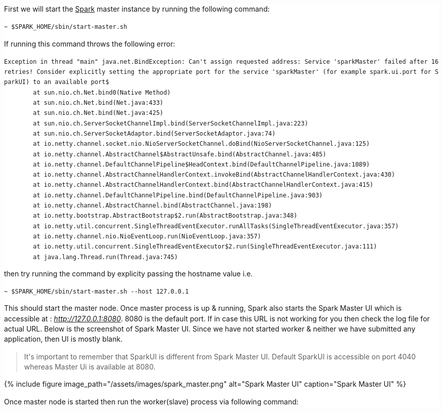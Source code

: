 First we will start the [Spark]() master instance by running the following command:

```shell
~ $SPARK_HOME/sbin/start-master.sh
```

If running this command throws the following error:

```shell
Exception in thread "main" java.net.BindException: Can't assign requested address: Service 'sparkMaster' failed after 16 retries! Consider explicitly setting the appropriate port for the service 'sparkMaster' (for example spark.ui.port for SparkUI) to an available port$
        at sun.nio.ch.Net.bind0(Native Method)
        at sun.nio.ch.Net.bind(Net.java:433)
        at sun.nio.ch.Net.bind(Net.java:425)
        at sun.nio.ch.ServerSocketChannelImpl.bind(ServerSocketChannelImpl.java:223)
        at sun.nio.ch.ServerSocketAdaptor.bind(ServerSocketAdaptor.java:74)
        at io.netty.channel.socket.nio.NioServerSocketChannel.doBind(NioServerSocketChannel.java:125)
        at io.netty.channel.AbstractChannel$AbstractUnsafe.bind(AbstractChannel.java:485)
        at io.netty.channel.DefaultChannelPipeline$HeadContext.bind(DefaultChannelPipeline.java:1089)
        at io.netty.channel.AbstractChannelHandlerContext.invokeBind(AbstractChannelHandlerContext.java:430)
        at io.netty.channel.AbstractChannelHandlerContext.bind(AbstractChannelHandlerContext.java:415)
        at io.netty.channel.DefaultChannelPipeline.bind(DefaultChannelPipeline.java:903)
        at io.netty.channel.AbstractChannel.bind(AbstractChannel.java:198)
        at io.netty.bootstrap.AbstractBootstrap$2.run(AbstractBootstrap.java:348)
        at io.netty.util.concurrent.SingleThreadEventExecutor.runAllTasks(SingleThreadEventExecutor.java:357)
        at io.netty.channel.nio.NioEventLoop.run(NioEventLoop.java:357)
        at io.netty.util.concurrent.SingleThreadEventExecutor$2.run(SingleThreadEventExecutor.java:111)
        at java.lang.Thread.run(Thread.java:745)
```

then try running the command by explicity passing the hostname value i.e.

```shell
~ $SPARK_HOME/sbin/start-master.sh --host 127.0.0.1
```

This should start the master node. Once master process is up & running, Spark also starts the Spark Master UI which is accessible at : _http://127.0.0.1:8080_. 8080 is the default port. If in case this URL is not working for you then check the log file for actual URL. Below is the screenshot of Spark Master UI. Since we have not started worker & neither we have submitted any application, then UI is mostly blank.

> It's important to remember that SparkUI is different from Spark Master UI. Default SparkUI is accessible on port 4040 whereas Master Ui is available at 8080.

{% include figure image_path="/assets/images/spark_master.png" alt="Spark Master UI" caption="Spark Master UI" %}

Once master node is started then run the worker(slave) process via following command:
